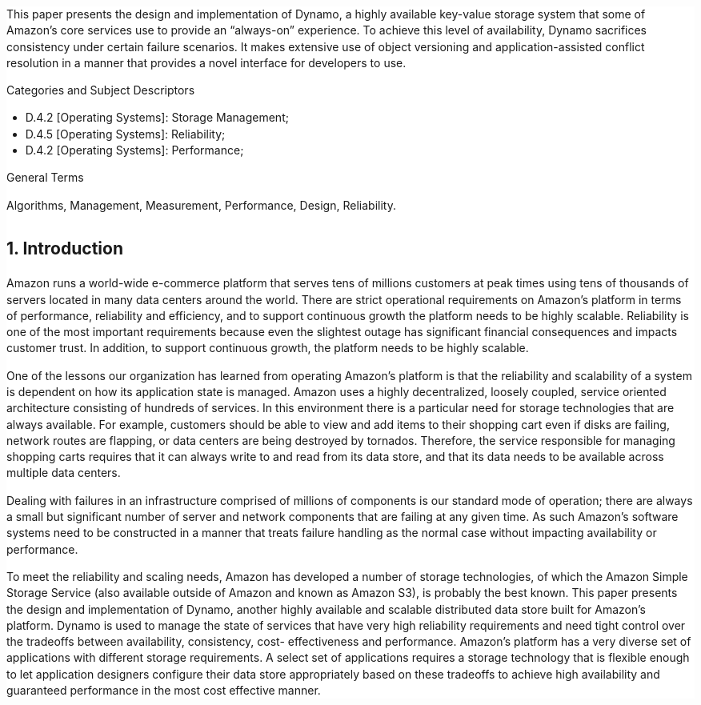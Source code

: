 This paper presents the design and implementation of Dynamo, a highly available
key-value storage system that some of Amazon’s core services use to provide an
“always-on” experience. To achieve this level of availability, Dynamo sacrifices
consistency under certain failure scenarios. It makes extensive use of object
versioning and application-assisted conflict resolution in a manner that
provides a novel interface for developers to use.

Categories and Subject Descriptors

* D.4.2 [Operating Systems]: Storage Management;
* D.4.5 [Operating Systems]: Reliability;
* D.4.2 [Operating Systems]: Performance;

General Terms

Algorithms, Management, Measurement, Performance, Design, Reliability.

## 1. Introduction

Amazon runs a world-wide e-commerce platform that serves tens of millions
customers at peak times using tens of thousands of servers located in many data
centers around the world. There are strict operational requirements on Amazon’s
platform in terms of performance, reliability and efficiency, and to support
continuous growth the platform needs to be highly scalable. Reliability is one
of the most important requirements because even the slightest outage has
significant financial consequences and impacts customer trust. In addition, to
support continuous growth, the platform needs to be highly scalable.

One of the lessons our organization has learned from operating Amazon’s platform
is that the reliability and scalability of a system is dependent on how its
application state is managed. Amazon uses a highly decentralized, loosely
coupled, service oriented architecture consisting of hundreds of services. In
this environment there is a particular need for storage technologies that are
always available. For example, customers should be able to view and add items to
their shopping cart even if disks are failing, network routes are flapping, or
data centers are being destroyed by tornados. Therefore, the service responsible
for managing shopping carts requires that it can always write to and read from
its data store, and that its data needs to be available across multiple data
centers.

Dealing with failures in an infrastructure comprised of millions of components
is our standard mode of operation; there are always a small but significant
number of server and network components that are failing at any given time. As
such Amazon’s software systems need to be constructed in a manner that treats
failure handling as the normal case without impacting availability or
performance.

To meet the reliability and scaling needs, Amazon has developed a number of
storage technologies, of which the Amazon Simple Storage Service (also available
outside of Amazon and known as Amazon S3), is probably the best known. This
paper presents the design and implementation of Dynamo, another highly available
and scalable distributed data store built for Amazon’s platform. Dynamo is used
to manage the state of services that have very high reliability requirements and
need tight control over the tradeoffs between availability, consistency, cost-
effectiveness and performance. Amazon’s platform has a very diverse set of
applications with different storage requirements. A select set of applications
requires a storage technology that is flexible enough to let application
designers configure their data store appropriately based on these tradeoffs to
achieve high availability and guaranteed performance in the most cost effective
manner.


[Consistent Hashing]: {{<baseurl>}}riak/kv/3.0.7/learn/glossary/#consistent-hashing
[Gossip Protocol]: {{<baseurl>}}riak/kv/3.0.7/learn/glossary/#gossiping
[HTTP API]: {{<baseurl>}}riak/kv/3.0.7/developing/api/http/
[Protocol Buffers API]: {{<baseurl>}}riak/kv/3.0.7/developing/api/protocol-buffers/
[Further Reading on Partitioning in Riak KV]: {{<baseurl>}}riak/kv/3.0.7/learn/concepts/clusters/
[All about the Riak KV Ring]: {{<baseurl>}}riak/kv/3.0.7/learn/concepts/clusters/#the-ring
[Hinted handoff]: {{<baseurl>}}riak/kv/3.0.7/learn/glossary/#hinted-handoff
[Replication]: {{<baseurl>}}riak/kv/3.0.7/developing/usage/replication/
[Multi Datacenter Replication]: {{<baseurl>}}riak/kv/3.0.7/using/reference/v3-multi-datacenter/architecture/
[Riak KV Enterprise Edition]: http://basho.com/products/riak-kv/
[Adding and Removing Nodes]: {{<baseurl>}}riak/kv/3.0.7/using/cluster-operations/adding-removing-nodes/
[Failure Scenarios]: {{<baseurl>}}riak/kv/3.0.7/learn/concepts/eventual-consistency/
[riak-admin command-line tool]: {{<baseurl>}}riak/kv/3.0.7/using/admin/riak-admin/
[gossiping]: {{<baseurl>}}riak/kv/3.0.7/learn/glossary/#gossiping
[The Node Join Process]: {{<baseurl>}}riak/kv/3.0.7/using/cluster-operations/adding-removing-nodes/#joining-nodes-to-form-a-cluster
[riak_core]: http://github.com/basho/riak_core
[Riak KV]: http://github.com/basho/riak_kv
[backend options]: {{<baseurl>}}riak/kv/3.0.7/setup/planning/backend/
[Bitcask]: {{<baseurl>}}riak/kv/3.0.7/setup/planning/backend/bitcask/
[LevelDB]: {{<baseurl>}}riak/kv/3.0.7/setup/planning/backend/leveldb/
[Memory]: {{<baseurl>}}riak/kv/3.0.7/setup/planning/backend/memory/
[secondary indexes]: {{<baseurl>}}riak/kv/3.0.7/developing/usage/secondary-indexes/
[Read Repair]: {{<baseurl>}}riak/kv/3.0.7/learn/concepts/replication/#read-repair
[Basho Bench]: {{<baseurl>}}riak/kv/3.0.7/using/performance/benchmarking/
[Statebox]: https://github.com/mochi/statebox_riak
[CRDTs (Commutative Replicated Data Types)]: {{<baseurl>}}riak/kv/3.0.7/developing/data-types/
[partitioning]: {{<baseurl>}}riak/kv/3.0.7/learn/concepts/replication/#understanding-replication-by-example
[The Node Join Process]: {{<baseurl>}}riak/kv/3.0.7/using/cluster-operations/adding-removing-nodes/#joining-nodes-to-form-a-cluster
[Replacing a Node]: {{<baseurl>}}riak/kv/3.0.7/using/cluster-operations/replacing-node/
[Load Balancing]: {{<baseurl>}}riak/kv/3.0.7/configuring/load-balancing-proxy/
[client libraries]: {{<baseurl>}}riak/kv/3.0.7/developing/client-libraries/
[Basho Bench]: {{<baseurl>}}riak/kv/3.0.7/using/performance/benchmarking/
[documentation]: {{<baseurl>}}